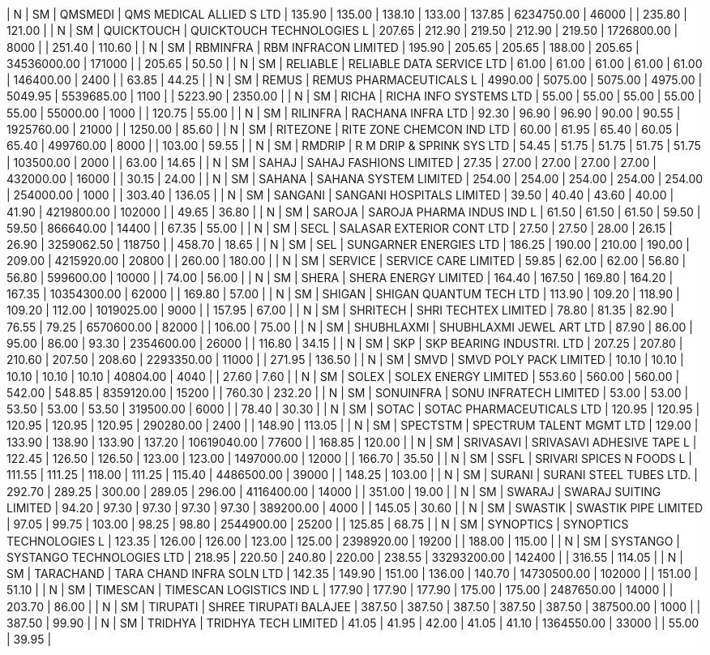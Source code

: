 | N | SM | QMSMEDI | QMS MEDICAL ALLIED S LTD | 135.90 | 135.00 | 138.10 | 133.00 | 137.85 | 6234750.00 | 46000 |  | 235.80 | 121.00 |
| N | SM | QUICKTOUCH | QUICKTOUCH TECHNOLOGIES L | 207.65 | 212.90 | 219.50 | 212.90 | 219.50 | 1726800.00 | 8000 |  | 251.40 | 110.60 |
| N | SM | RBMINFRA | RBM INFRACON LIMITED | 195.90 | 205.65 | 205.65 | 188.00 | 205.65 | 34536000.00 | 171000 |  | 205.65 | 50.50 |
| N | SM | RELIABLE | RELIABLE DATA SERVICE LTD | 61.00 | 61.00 | 61.00 | 61.00 | 61.00 | 146400.00 | 2400 |  | 63.85 | 44.25 |
| N | SM | REMUS | REMUS PHARMACEUTICALS L | 4990.00 | 5075.00 | 5075.00 | 4975.00 | 5049.95 | 5539685.00 | 1100 |  | 5223.90 | 2350.00 |
| N | SM | RICHA | RICHA INFO SYSTEMS LTD | 55.00 | 55.00 | 55.00 | 55.00 | 55.00 | 55000.00 | 1000 |  | 120.75 | 55.00 |
| N | SM | RILINFRA | RACHANA INFRA LTD | 92.30 | 96.90 | 96.90 | 90.00 | 90.55 | 1925760.00 | 21000 |  | 1250.00 | 85.60 |
| N | SM | RITEZONE | RITE ZONE CHEMCON IND LTD | 60.00 | 61.95 | 65.40 | 60.05 | 65.40 | 499760.00 | 8000 |  | 103.00 | 59.55 |
| N | SM | RMDRIP | R M DRIP & SPRINK SYS LTD | 54.45 | 51.75 | 51.75 | 51.75 | 51.75 | 103500.00 | 2000 |  | 63.00 | 14.65 |
| N | SM | SAHAJ | SAHAJ FASHIONS LIMITED | 27.35 | 27.00 | 27.00 | 27.00 | 27.00 | 432000.00 | 16000 |  | 30.15 | 24.00 |
| N | SM | SAHANA | SAHANA SYSTEM LIMITED | 254.00 | 254.00 | 254.00 | 254.00 | 254.00 | 254000.00 | 1000 |  | 303.40 | 136.05 |
| N | SM | SANGANI | SANGANI HOSPITALS LIMITED | 39.50 | 40.40 | 43.60 | 40.00 | 41.90 | 4219800.00 | 102000 |  | 49.65 | 36.80 |
| N | SM | SAROJA | SAROJA PHARMA INDUS IND L | 61.50 | 61.50 | 61.50 | 59.50 | 59.50 | 866640.00 | 14400 |  | 67.35 | 55.00 |
| N | SM | SECL | SALASAR EXTERIOR CONT LTD | 27.50 | 27.50 | 28.00 | 26.15 | 26.90 | 3259062.50 | 118750 |  | 458.70 | 18.65 |
| N | SM | SEL | SUNGARNER ENERGIES LTD | 186.25 | 190.00 | 210.00 | 190.00 | 209.00 | 4215920.00 | 20800 |  | 260.00 | 180.00 |
| N | SM | SERVICE | SERVICE CARE LIMITED | 59.85 | 62.00 | 62.00 | 56.80 | 56.80 | 599600.00 | 10000 |  | 74.00 | 56.00 |
| N | SM | SHERA | SHERA ENERGY LIMITED | 164.40 | 167.50 | 169.80 | 164.20 | 167.35 | 10354300.00 | 62000 |  | 169.80 | 57.00 |
| N | SM | SHIGAN | SHIGAN QUANTUM TECH LTD | 113.90 | 109.20 | 118.90 | 109.20 | 112.00 | 1019025.00 | 9000 |  | 157.95 | 67.00 |
| N | SM | SHRITECH | SHRI TECHTEX LIMITED | 78.80 | 81.35 | 82.90 | 76.55 | 79.25 | 6570600.00 | 82000 |  | 106.00 | 75.00 |
| N | SM | SHUBHLAXMI | SHUBHLAXMI JEWEL ART LTD | 87.90 | 86.00 | 95.00 | 86.00 | 93.30 | 2354600.00 | 26000 |  | 116.80 | 34.15 |
| N | SM | SKP | SKP BEARING INDUSTRI. LTD | 207.25 | 207.80 | 210.60 | 207.50 | 208.60 | 2293350.00 | 11000 |  | 271.95 | 136.50 |
| N | SM | SMVD | SMVD POLY PACK LIMITED | 10.10 | 10.10 | 10.10 | 10.10 | 10.10 | 40804.00 | 4040 |  | 27.60 | 7.60 |
| N | SM | SOLEX | SOLEX ENERGY LIMITED | 553.60 | 560.00 | 560.00 | 542.00 | 548.85 | 8359120.00 | 15200 |  | 760.30 | 232.20 |
| N | SM | SONUINFRA | SONU INFRATECH LIMITED | 53.00 | 53.00 | 53.50 | 53.00 | 53.50 | 319500.00 | 6000 |  | 78.40 | 30.30 |
| N | SM | SOTAC | SOTAC PHARMACEUTICALS LTD | 120.95 | 120.95 | 120.95 | 120.95 | 120.95 | 290280.00 | 2400 |  | 148.90 | 113.05 |
| N | SM | SPECTSTM | SPECTRUM TALENT MGMT LTD | 129.00 | 133.90 | 138.90 | 133.90 | 137.20 | 10619040.00 | 77600 |  | 168.85 | 120.00 |
| N | SM | SRIVASAVI | SRIVASAVI ADHESIVE TAPE L | 122.45 | 126.50 | 126.50 | 123.00 | 123.00 | 1497000.00 | 12000 |  | 166.70 | 35.50 |
| N | SM | SSFL | SRIVARI SPICES N FOODS L | 111.55 | 111.25 | 118.00 | 111.25 | 115.40 | 4486500.00 | 39000 |  | 148.25 | 103.00 |
| N | SM | SURANI | SURANI STEEL TUBES LTD. | 292.70 | 289.25 | 300.00 | 289.05 | 296.00 | 4116400.00 | 14000 |  | 351.00 | 19.00 |
| N | SM | SWARAJ | SWARAJ SUITING LIMITED | 94.20 | 97.30 | 97.30 | 97.30 | 97.30 | 389200.00 | 4000 |  | 145.05 | 30.60 |
| N | SM | SWASTIK | SWASTIK PIPE LIMITED | 97.05 | 99.75 | 103.00 | 98.25 | 98.80 | 2544900.00 | 25200 |  | 125.85 | 68.75 |
| N | SM | SYNOPTICS | SYNOPTICS TECHNOLOGIES L | 123.35 | 126.00 | 126.00 | 123.00 | 125.00 | 2398920.00 | 19200 |  | 188.00 | 115.00 |
| N | SM | SYSTANGO | SYSTANGO TECHNOLOGIES LTD | 218.95 | 220.50 | 240.80 | 220.00 | 238.55 | 33293200.00 | 142400 |  | 316.55 | 114.05 |
| N | SM | TARACHAND | TARA CHAND INFRA SOLN LTD | 142.35 | 149.90 | 151.00 | 136.00 | 140.70 | 14730500.00 | 102000 |  | 151.00 | 51.10 |
| N | SM | TIMESCAN | TIMESCAN LOGISTICS IND L | 177.90 | 177.90 | 177.90 | 175.00 | 175.00 | 2487650.00 | 14000 |  | 203.70 | 86.00 |
| N | SM | TIRUPATI | SHREE TIRUPATI BALAJEE | 387.50 | 387.50 | 387.50 | 387.50 | 387.50 | 387500.00 | 1000 |  | 387.50 | 99.90 |
| N | SM | TRIDHYA | TRIDHYA TECH LIMITED | 41.05 | 41.95 | 42.00 | 41.05 | 41.10 | 1364550.00 | 33000 |  | 55.00 | 39.95 |